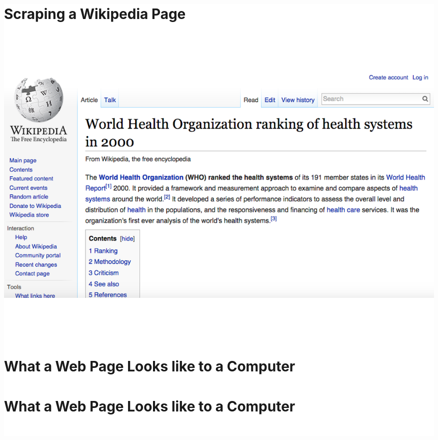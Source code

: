 
Scraping a Wikipedia Page
========================================================

<img src="1 WHO Rankings.png" height="600" />


What a Web Page Looks like to a Computer
========================================================





What a Web Page Looks like to a Computer
========================================================
&nbsp; 